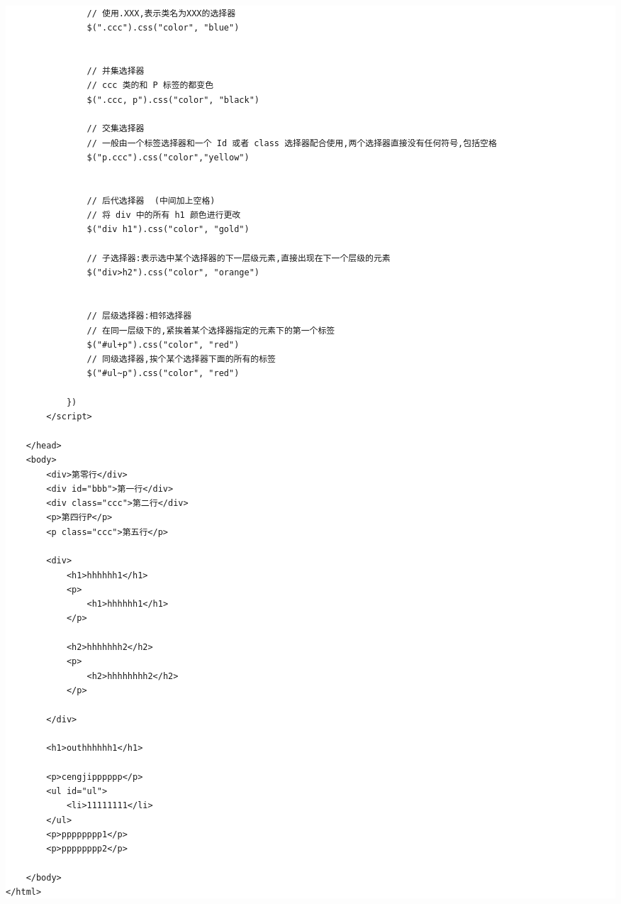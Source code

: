 ```jQuery
				// 使用.XXX,表示类名为XXX的选择器
				$(".ccc").css("color", "blue")
				
				
				// 并集选择器
				// ccc 类的和 P 标签的都变色
				$(".ccc, p").css("color", "black")
				
				// 交集选择器
				// 一般由一个标签选择器和一个 Id 或者 class 选择器配合使用,两个选择器直接没有任何符号,包括空格
				$("p.ccc").css("color","yellow")
				
				
				// 后代选择器  (中间加上空格)
				// 将 div 中的所有 h1 颜色进行更改
				$("div h1").css("color", "gold")
				
				// 子选择器:表示选中某个选择器的下一层级元素,直接出现在下一个层级的元素
				$("div>h2").css("color", "orange")
				
				
				// 层级选择器:相邻选择器
				// 在同一层级下的,紧挨着某个选择器指定的元素下的第一个标签
				$("#ul+p").css("color", "red")
				// 同级选择器,挨个某个选择器下面的所有的标签
				$("#ul~p").css("color", "red")
				
			})
		</script>
		
	</head>
	<body>
		<div>第零行</div>
		<div id="bbb">第一行</div>
		<div class="ccc">第二行</div>
		<p>第四行P</p>
		<p class="ccc">第五行</p>
		
		<div>
			<h1>hhhhhh1</h1>
			<p>
				<h1>hhhhhh1</h1>
			</p>
			
			<h2>hhhhhhh2</h2>
			<p>
				<h2>hhhhhhhh2</h2>
			</p>
			
		</div>
		
		<h1>outhhhhhh1</h1>
		
		<p>cengjipppppp</p>
		<ul id="ul">
			<li>11111111</li>
		</ul>
		<p>pppppppp1</p>
		<p>pppppppp2</p>
			
	</body>
</html>

```